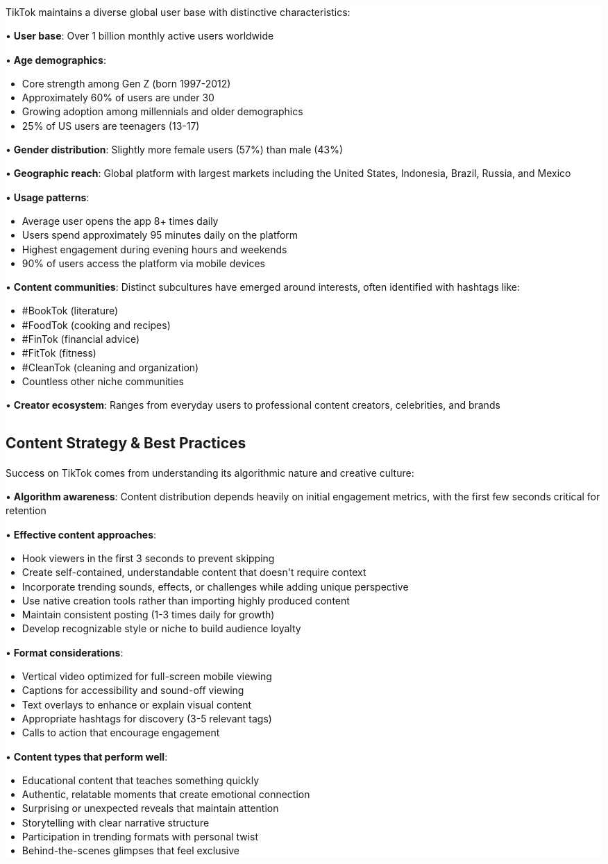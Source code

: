 TikTok maintains a diverse global user base with distinctive characteristics:

• **User base**: Over 1 billion monthly active users worldwide

• **Age demographics**: 
  - Core strength among Gen Z (born 1997-2012)
  - Approximately 60% of users are under 30
  - Growing adoption among millennials and older demographics
  - 25% of US users are teenagers (13-17)

• **Gender distribution**: Slightly more female users (57%) than male (43%)

• **Geographic reach**: Global platform with largest markets including the United States, Indonesia, Brazil, Russia, and Mexico

• **Usage patterns**:
  - Average user opens the app 8+ times daily
  - Users spend approximately 95 minutes daily on the platform
  - Highest engagement during evening hours and weekends
  - 90% of users access the platform via mobile devices

• **Content communities**: Distinct subcultures have emerged around interests, often identified with hashtags like:
  - #BookTok (literature)
  - #FoodTok (cooking and recipes)
  - #FinTok (financial advice)
  - #FitTok (fitness)
  - #CleanTok (cleaning and organization)
  - Countless other niche communities

• **Creator ecosystem**: Ranges from everyday users to professional content creators, celebrities, and brands

## Content Strategy & Best Practices

Success on TikTok comes from understanding its algorithmic nature and creative culture:

• **Algorithm awareness**: Content distribution depends heavily on initial engagement metrics, with the first few seconds critical for retention

• **Effective content approaches**:
  - Hook viewers in the first 3 seconds to prevent skipping
  - Create self-contained, understandable content that doesn't require context
  - Incorporate trending sounds, effects, or challenges while adding unique perspective
  - Use native creation tools rather than importing highly produced content
  - Maintain consistent posting (1-3 times daily for growth)
  - Develop recognizable style or niche to build audience loyalty

• **Format considerations**:
  - Vertical video optimized for full-screen mobile viewing
  - Captions for accessibility and sound-off viewing
  - Text overlays to enhance or explain visual content
  - Appropriate hashtags for discovery (3-5 relevant tags)
  - Calls to action that encourage engagement

• **Content types that perform well**:
  - Educational content that teaches something quickly
  - Authentic, relatable moments that create emotional connection
  - Surprising or unexpected reveals that maintain attention
  - Storytelling with clear narrative structure
  - Participation in trending formats with personal twist
  - Behind-the-scenes glimpses that feel exclusive
